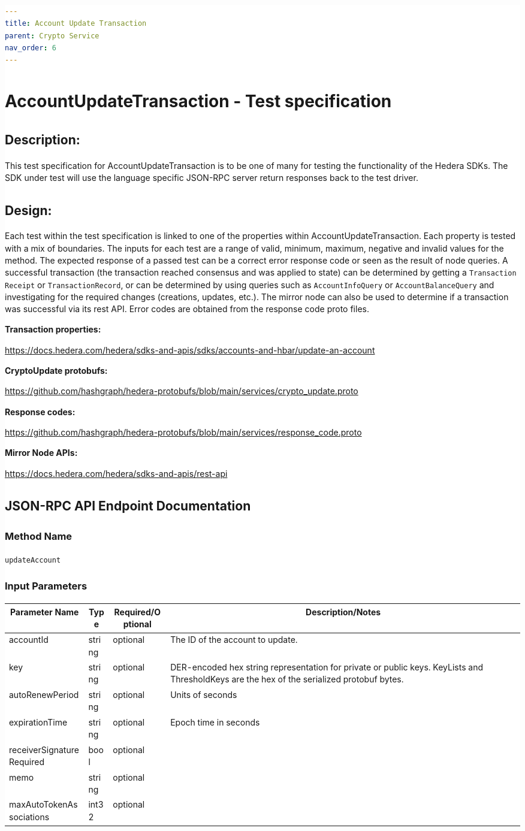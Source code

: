 ```yaml
---
title: Account Update Transaction
parent: Crypto Service
nav_order: 6
---
```

# AccountUpdateTransaction - Test specification

## Description:
This test specification for AccountUpdateTransaction is to be one of many for testing the functionality of the Hedera SDKs. The SDK under test will use the language specific JSON-RPC server return responses back to the test driver.

## Design:
Each test within the test specification is linked to one of the properties within AccountUpdateTransaction. Each property is tested with a mix of boundaries. The inputs for each test are a range of valid, minimum, maximum, negative and invalid values for the method. The expected response of a passed test can be a correct error response code or seen as the result of node queries. A successful transaction (the transaction reached consensus and was applied to state) can be determined by getting a `TransactionReceipt` or `TransactionRecord`, or can be determined by using queries such as `AccountInfoQuery` or `AccountBalanceQuery` and investigating for the required changes (creations, updates, etc.). The mirror node can also be used to determine if a transaction was successful via its rest API. Error codes are obtained from the response code proto files.

**Transaction properties:**

https://docs.hedera.com/hedera/sdks-and-apis/sdks/accounts-and-hbar/update-an-account

**CryptoUpdate protobufs:**

https://github.com/hashgraph/hedera-protobufs/blob/main/services/crypto_update.proto

**Response codes:**

https://github.com/hashgraph/hedera-protobufs/blob/main/services/response_code.proto

**Mirror Node APIs:**

https://docs.hedera.com/hedera/sdks-and-apis/rest-api

## JSON-RPC API Endpoint Documentation

### Method Name

`updateAccount`

### Input Parameters

| Parameter Name            | Type                                                    | Required/Optional | Description/Notes                                                                                                                          |
|---------------------------|---------------------------------------------------------|-------------------|--------------------------------------------------------------------------------------------------------------------------------------------|
| accountId                 | string                                                  | optional          | The ID of the account to update.                                                                                                           |
| key                       | string                                                  | optional          | DER-encoded hex string representation for private or public keys. KeyLists and ThresholdKeys are the hex of the serialized protobuf bytes. |
| autoRenewPeriod           | string                                                  | optional          | Units of seconds                                                                                                                           |
| expirationTime            | string                                                  | optional          | Epoch time in seconds                                                                                                                      |
| receiverSignatureRequired | bool                                                    | optional          |                                                                                                                                            |
| memo                      | string                                                  | optional          |                                                                                                                                            |
| maxAutoTokenAssociations  | int32                                                   | optional          |                                                                                                                                            |